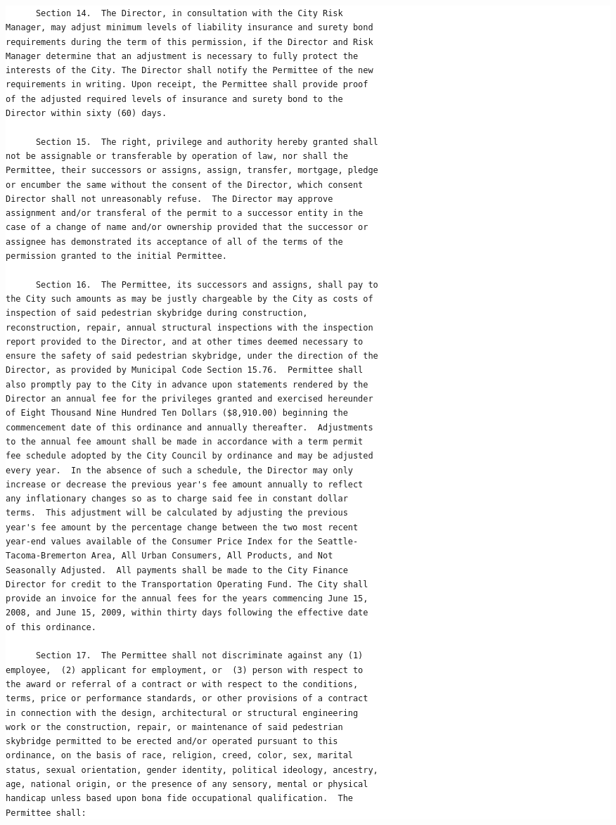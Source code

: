           Section 14.  The Director, in consultation with the City Risk  
    Manager, may adjust minimum levels of liability insurance and surety bond  
    requirements during the term of this permission, if the Director and Risk  
    Manager determine that an adjustment is necessary to fully protect the  
    interests of the City. The Director shall notify the Permittee of the new  
    requirements in writing. Upon receipt, the Permittee shall provide proof  
    of the adjusted required levels of insurance and surety bond to the  
    Director within sixty (60) days.  
  
          Section 15.  The right, privilege and authority hereby granted shall  
    not be assignable or transferable by operation of law, nor shall the  
    Permittee, their successors or assigns, assign, transfer, mortgage, pledge  
    or encumber the same without the consent of the Director, which consent  
    Director shall not unreasonably refuse.  The Director may approve  
    assignment and/or transferal of the permit to a successor entity in the  
    case of a change of name and/or ownership provided that the successor or  
    assignee has demonstrated its acceptance of all of the terms of the  
    permission granted to the initial Permittee.  
  
          Section 16.  The Permittee, its successors and assigns, shall pay to  
    the City such amounts as may be justly chargeable by the City as costs of  
    inspection of said pedestrian skybridge during construction,  
    reconstruction, repair, annual structural inspections with the inspection  
    report provided to the Director, and at other times deemed necessary to  
    ensure the safety of said pedestrian skybridge, under the direction of the  
    Director, as provided by Municipal Code Section 15.76.  Permittee shall  
    also promptly pay to the City in advance upon statements rendered by the  
    Director an annual fee for the privileges granted and exercised hereunder  
    of Eight Thousand Nine Hundred Ten Dollars ($8,910.00) beginning the  
    commencement date of this ordinance and annually thereafter.  Adjustments  
    to the annual fee amount shall be made in accordance with a term permit  
    fee schedule adopted by the City Council by ordinance and may be adjusted  
    every year.  In the absence of such a schedule, the Director may only  
    increase or decrease the previous year's fee amount annually to reflect  
    any inflationary changes so as to charge said fee in constant dollar  
    terms.  This adjustment will be calculated by adjusting the previous  
    year's fee amount by the percentage change between the two most recent  
    year-end values available of the Consumer Price Index for the Seattle-  
    Tacoma-Bremerton Area, All Urban Consumers, All Products, and Not  
    Seasonally Adjusted.  All payments shall be made to the City Finance  
    Director for credit to the Transportation Operating Fund. The City shall  
    provide an invoice for the annual fees for the years commencing June 15,  
    2008, and June 15, 2009, within thirty days following the effective date  
    of this ordinance.  
  
          Section 17.  The Permittee shall not discriminate against any (1)  
    employee,  (2) applicant for employment, or  (3) person with respect to  
    the award or referral of a contract or with respect to the conditions,  
    terms, price or performance standards, or other provisions of a contract  
    in connection with the design, architectural or structural engineering  
    work or the construction, repair, or maintenance of said pedestrian  
    skybridge permitted to be erected and/or operated pursuant to this  
    ordinance, on the basis of race, religion, creed, color, sex, marital  
    status, sexual orientation, gender identity, political ideology, ancestry,  
    age, national origin, or the presence of any sensory, mental or physical  
    handicap unless based upon bona fide occupational qualification.  The  
    Permittee shall:  
  